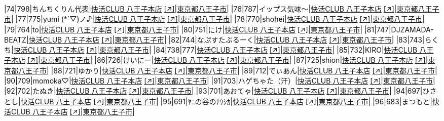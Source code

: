 |74|798|<span class="rank-name-dl">ちんちくりん代表</span>|<a href="/darts/rank/shops/b2fcca4d3f062e70b21333aee1bd51e4.html">快活CLUB 八王子本店</a> <a href="https://search.dartslive.com/jp/shop/b2fcca4d3f062e70b21333aee1bd51e4">[↗]</a>|<a href="/darts/rank/東京都/八王子市">東京都八王子市</a>|
|76|787|<span class="rank-name-dl">イップス気味〜</span>|<a href="/darts/rank/shops/b2fcca4d3f062e70b21333aee1bd51e4.html">快活CLUB 八王子本店</a> <a href="https://search.dartslive.com/jp/shop/b2fcca4d3f062e70b21333aee1bd51e4">[↗]</a>|<a href="/darts/rank/東京都/八王子市">東京都八王子市</a>|
|77|775|<span class="rank-name-dl">yumi (*´▽)ノ♪</span>|<a href="/darts/rank/shops/b2fcca4d3f062e70b21333aee1bd51e4.html">快活CLUB 八王子本店</a> <a href="https://search.dartslive.com/jp/shop/b2fcca4d3f062e70b21333aee1bd51e4">[↗]</a>|<a href="/darts/rank/東京都/八王子市">東京都八王子市</a>|
|78|770|<span class="rank-name-dl">shohei</span>|<a href="/darts/rank/shops/b2fcca4d3f062e70b21333aee1bd51e4.html">快活CLUB 八王子本店</a> <a href="https://search.dartslive.com/jp/shop/b2fcca4d3f062e70b21333aee1bd51e4">[↗]</a>|<a href="/darts/rank/東京都/八王子市">東京都八王子市</a>|
|79|764|<span class="rank-name-dl">to</span>|<a href="/darts/rank/shops/b2fcca4d3f062e70b21333aee1bd51e4.html">快活CLUB 八王子本店</a> <a href="https://search.dartslive.com/jp/shop/b2fcca4d3f062e70b21333aee1bd51e4">[↗]</a>|<a href="/darts/rank/東京都/八王子市">東京都八王子市</a>|
|80|751|<span class="rank-name-dl">にけ</span>|<a href="/darts/rank/shops/b2fcca4d3f062e70b21333aee1bd51e4.html">快活CLUB 八王子本店</a> <a href="https://search.dartslive.com/jp/shop/b2fcca4d3f062e70b21333aee1bd51e4">[↗]</a>|<a href="/darts/rank/東京都/八王子市">東京都八王子市</a>|
|81|747|<span class="rank-name-dl">DJZAMADA-BEATZ</span>|<a href="/darts/rank/shops/b2fcca4d3f062e70b21333aee1bd51e4.html">快活CLUB 八王子本店</a> <a href="https://search.dartslive.com/jp/shop/b2fcca4d3f062e70b21333aee1bd51e4">[↗]</a>|<a href="/darts/rank/東京都/八王子市">東京都八王子市</a>|
|82|744|<span class="rank-name-dl">なぷすたぶるーく</span>|<a href="/darts/rank/shops/b2fcca4d3f062e70b21333aee1bd51e4.html">快活CLUB 八王子本店</a> <a href="https://search.dartslive.com/jp/shop/b2fcca4d3f062e70b21333aee1bd51e4">[↗]</a>|<a href="/darts/rank/東京都/八王子市">東京都八王子市</a>|
|83|743|<span class="rank-name-dl">らくち</span>|<a href="/darts/rank/shops/b2fcca4d3f062e70b21333aee1bd51e4.html">快活CLUB 八王子本店</a> <a href="https://search.dartslive.com/jp/shop/b2fcca4d3f062e70b21333aee1bd51e4">[↗]</a>|<a href="/darts/rank/東京都/八王子市">東京都八王子市</a>|
|84|738|<span class="rank-name-dl">777</span>|<a href="/darts/rank/shops/b2fcca4d3f062e70b21333aee1bd51e4.html">快活CLUB 八王子本店</a> <a href="https://search.dartslive.com/jp/shop/b2fcca4d3f062e70b21333aee1bd51e4">[↗]</a>|<a href="/darts/rank/東京都/八王子市">東京都八王子市</a>|
|85|732|<span class="rank-name-dl">KIRO</span>|<a href="/darts/rank/shops/b2fcca4d3f062e70b21333aee1bd51e4.html">快活CLUB 八王子本店</a> <a href="https://search.dartslive.com/jp/shop/b2fcca4d3f062e70b21333aee1bd51e4">[↗]</a>|<a href="/darts/rank/東京都/八王子市">東京都八王子市</a>|
|86|726|<span class="rank-name-dl">けいにー</span>|<a href="/darts/rank/shops/b2fcca4d3f062e70b21333aee1bd51e4.html">快活CLUB 八王子本店</a> <a href="https://search.dartslive.com/jp/shop/b2fcca4d3f062e70b21333aee1bd51e4">[↗]</a>|<a href="/darts/rank/東京都/八王子市">東京都八王子市</a>|
|87|725|<span class="rank-name-dl">shion</span>|<a href="/darts/rank/shops/b2fcca4d3f062e70b21333aee1bd51e4.html">快活CLUB 八王子本店</a> <a href="https://search.dartslive.com/jp/shop/b2fcca4d3f062e70b21333aee1bd51e4">[↗]</a>|<a href="/darts/rank/東京都/八王子市">東京都八王子市</a>|
|88|721|<span class="rank-name-dl">ゆかり</span>|<a href="/darts/rank/shops/b2fcca4d3f062e70b21333aee1bd51e4.html">快活CLUB 八王子本店</a> <a href="https://search.dartslive.com/jp/shop/b2fcca4d3f062e70b21333aee1bd51e4">[↗]</a>|<a href="/darts/rank/東京都/八王子市">東京都八王子市</a>|
|89|712|<span class="rank-name-dl">でぃあん</span>|<a href="/darts/rank/shops/b2fcca4d3f062e70b21333aee1bd51e4.html">快活CLUB 八王子本店</a> <a href="https://search.dartslive.com/jp/shop/b2fcca4d3f062e70b21333aee1bd51e4">[↗]</a>|<a href="/darts/rank/東京都/八王子市">東京都八王子市</a>|
|90|709|<span class="rank-name-dl">momoka♡</span>|<a href="/darts/rank/shops/b2fcca4d3f062e70b21333aee1bd51e4.html">快活CLUB 八王子本店</a> <a href="https://search.dartslive.com/jp/shop/b2fcca4d3f062e70b21333aee1bd51e4">[↗]</a>|<a href="/darts/rank/東京都/八王子市">東京都八王子市</a>|
|91|703|<span class="rank-name-dl">ハゲちゃた（汗）</span>|<a href="/darts/rank/shops/b2fcca4d3f062e70b21333aee1bd51e4.html">快活CLUB 八王子本店</a> <a href="https://search.dartslive.com/jp/shop/b2fcca4d3f062e70b21333aee1bd51e4">[↗]</a>|<a href="/darts/rank/東京都/八王子市">東京都八王子市</a>|
|92|702|<span class="rank-name-dl">たぬき</span>|<a href="/darts/rank/shops/b2fcca4d3f062e70b21333aee1bd51e4.html">快活CLUB 八王子本店</a> <a href="https://search.dartslive.com/jp/shop/b2fcca4d3f062e70b21333aee1bd51e4">[↗]</a>|<a href="/darts/rank/東京都/八王子市">東京都八王子市</a>|
|93|701|<span class="rank-name-dl">あおてゃ</span>|<a href="/darts/rank/shops/b2fcca4d3f062e70b21333aee1bd51e4.html">快活CLUB 八王子本店</a> <a href="https://search.dartslive.com/jp/shop/b2fcca4d3f062e70b21333aee1bd51e4">[↗]</a>|<a href="/darts/rank/東京都/八王子市">東京都八王子市</a>|
|94|697|<span class="rank-name-dl">ひさとし</span>|<a href="/darts/rank/shops/b2fcca4d3f062e70b21333aee1bd51e4.html">快活CLUB 八王子本店</a> <a href="https://search.dartslive.com/jp/shop/b2fcca4d3f062e70b21333aee1bd51e4">[↗]</a>|<a href="/darts/rank/東京都/八王子市">東京都八王子市</a>|
|95|691|<span class="rank-name-dl">ﾔﾆの谷のﾅｳｼｶ</span>|<a href="/darts/rank/shops/b2fcca4d3f062e70b21333aee1bd51e4.html">快活CLUB 八王子本店</a> <a href="https://search.dartslive.com/jp/shop/b2fcca4d3f062e70b21333aee1bd51e4">[↗]</a>|<a href="/darts/rank/東京都/八王子市">東京都八王子市</a>|
|96|683|<span class="rank-name-dl">まつもと</span>|<a href="/darts/rank/shops/b2fcca4d3f062e70b21333aee1bd51e4.html">快活CLUB 八王子本店</a> <a href="https://search.dartslive.com/jp/shop/b2fcca4d3f062e70b21333aee1bd51e4">[↗]</a>|<a href="/darts/rank/東京都/八王子市">東京都八王子市</a>|